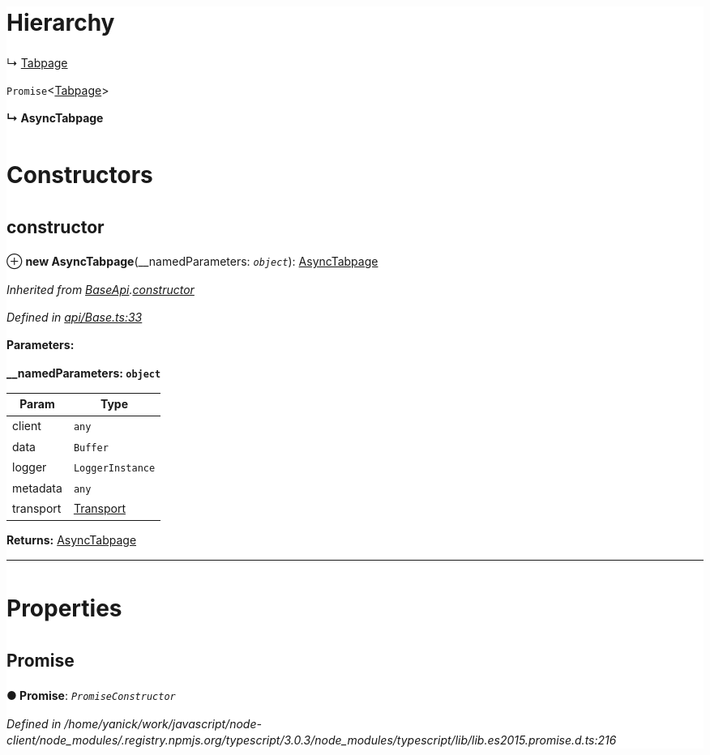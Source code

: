 

# Hierarchy

↳  [Tabpage](../classes/_api_tabpage_.tabpage.md)

 `Promise`<[Tabpage](../classes/_api_tabpage_.tabpage.md)>

**↳ AsyncTabpage**

# Constructors

<a id="constructor"></a>

##  constructor

⊕ **new AsyncTabpage**(__namedParameters: *`object`*): [AsyncTabpage](_api_tabpage_.asynctabpage.md)

*Inherited from [BaseApi](../classes/_api_base_.baseapi.md).[constructor](../classes/_api_base_.baseapi.md#constructor)*

*Defined in [api/Base.ts:33](https://github.com/neovim/node-client/blob/97a65c6/src/api/Base.ts#L33)*

**Parameters:**

**__namedParameters: `object`**

| Param | Type |
| ------ | ------ |
| client | `any` |
| data | `Buffer` |
| logger | `LoggerInstance` |
| metadata | `any` |
| transport | [Transport](../classes/_utils_transport_.transport.md) |

**Returns:** [AsyncTabpage](_api_tabpage_.asynctabpage.md)

___

# Properties

<a id="promise"></a>

##  Promise

**● Promise**: *`PromiseConstructor`*

*Defined in /home/yanick/work/javascript/node-client/node_modules/.registry.npmjs.org/typescript/3.0.3/node_modules/typescript/lib/lib.es2015.promise.d.ts:216*
